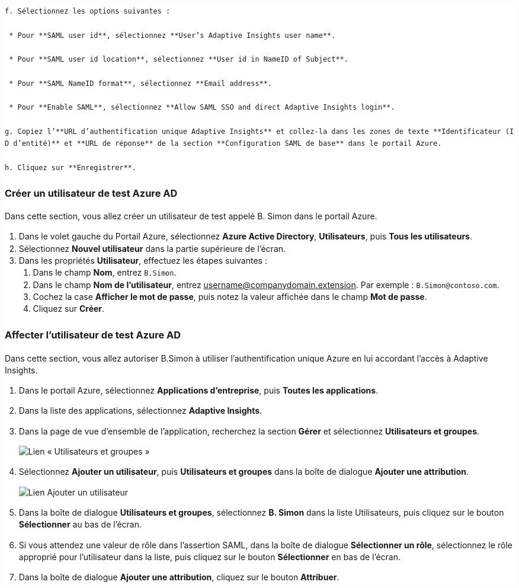     f. Sélectionnez les options suivantes :

     * Pour **SAML user id**, sélectionnez **User’s Adaptive Insights user name**.

     * Pour **SAML user id location**, sélectionnez **User id in NameID of Subject**.

     * Pour **SAML NameID format**, sélectionnez **Email address**.

     * Pour **Enable SAML**, sélectionnez **Allow SAML SSO and direct Adaptive Insights login**.

    g. Copiez l’**URL d’authentification unique Adaptive Insights** et collez-la dans les zones de texte **Identificateur (ID d’entité)** et **URL de réponse** de la section **Configuration SAML de base** dans le portail Azure.

    h. Cliquez sur **Enregistrer**.

### <a name="create-an-azure-ad-test-user"></a>Créer un utilisateur de test Azure AD

Dans cette section, vous allez créer un utilisateur de test appelé B. Simon dans le portail Azure.

1. Dans le volet gauche du Portail Azure, sélectionnez **Azure Active Directory**, **Utilisateurs**, puis **Tous les utilisateurs**.
1. Sélectionnez **Nouvel utilisateur** dans la partie supérieure de l’écran.
1. Dans les propriétés **Utilisateur**, effectuez les étapes suivantes :
   1. Dans le champ **Nom**, entrez `B.Simon`.  
   1. Dans le champ **Nom de l’utilisateur**, entrez username@companydomain.extension. Par exemple : `B.Simon@contoso.com`.
   1. Cochez la case **Afficher le mot de passe**, puis notez la valeur affichée dans le champ **Mot de passe**.
   1. Cliquez sur **Créer**.

### <a name="assign-the-azure-ad-test-user"></a>Affecter l’utilisateur de test Azure AD

Dans cette section, vous allez autoriser B.Simon à utiliser l’authentification unique Azure en lui accordant l’accès à Adaptive Insights.

1. Dans le portail Azure, sélectionnez **Applications d’entreprise**, puis **Toutes les applications**.
1. Dans la liste des applications, sélectionnez **Adaptive Insights**.
1. Dans la page de vue d’ensemble de l’application, recherchez la section **Gérer** et sélectionnez **Utilisateurs et groupes**.

   ![Lien « Utilisateurs et groupes »](common/users-groups-blade.png)

1. Sélectionnez **Ajouter un utilisateur**, puis **Utilisateurs et groupes** dans la boîte de dialogue **Ajouter une attribution**.

    ![Lien Ajouter un utilisateur](common/add-assign-user.png)

1. Dans la boîte de dialogue **Utilisateurs et groupes**, sélectionnez **B. Simon** dans la liste Utilisateurs, puis cliquez sur le bouton **Sélectionner** au bas de l’écran.
1. Si vous attendez une valeur de rôle dans l’assertion SAML, dans la boîte de dialogue **Sélectionner un rôle**, sélectionnez le rôle approprié pour l’utilisateur dans la liste, puis cliquez sur le bouton **Sélectionner** en bas de l’écran.
1. Dans la boîte de dialogue **Ajouter une attribution**, cliquez sur le bouton **Attribuer**.
